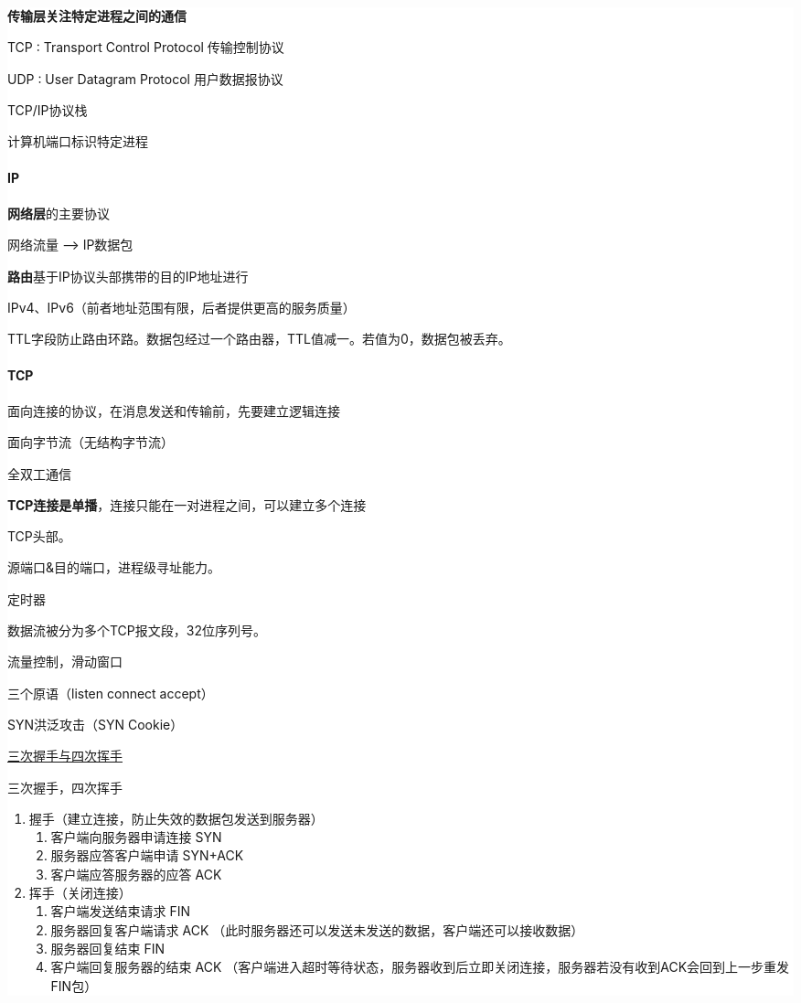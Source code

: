 **传输层关注特定进程之间的通信**

TCP : Transport Control Protocol 传输控制协议

UDP : User Datagram Protocol 用户数据报协议

TCP/IP协议栈

计算机端口标识特定进程

#### IP

**网络层**的主要协议

网络流量 --> IP数据包

**路由**基于IP协议头部携带的目的IP地址进行

IPv4、IPv6（前者地址范围有限，后者提供更高的服务质量）

TTL字段防止路由环路。数据包经过一个路由器，TTL值减一。若值为0，数据包被丢弃。

#### TCP

面向连接的协议，在消息发送和传输前，先要建立逻辑连接

面向字节流（无结构字节流）

全双工通信

**TCP连接是单播**，连接只能在一对进程之间，可以建立多个连接

TCP头部。

源端口&目的端口，进程级寻址能力。

定时器

数据流被分为多个TCP报文段，32位序列号。

流量控制，滑动窗口

三个原语（listen connect accept）

SYN洪泛攻击（SYN Cookie）

[三次握手与四次挥手](https://www.bilibili.com/video/BV1kV411j7hA)

三次握手，四次挥手
1. 握手（建立连接，防止失效的数据包发送到服务器）
   1. 客户端向服务器申请连接 SYN
   2. 服务器应答客户端申请 SYN+ACK
   3. 客户端应答服务器的应答 ACK
2. 挥手（关闭连接）
   1. 客户端发送结束请求 FIN
   2. 服务器回复客户端请求 ACK （此时服务器还可以发送未发送的数据，客户端还可以接收数据）
   3. 服务器回复结束 FIN
   4. 客户端回复服务器的结束 ACK （客户端进入超时等待状态，服务器收到后立即关闭连接，服务器若没有收到ACK会回到上一步重发FIN包）


